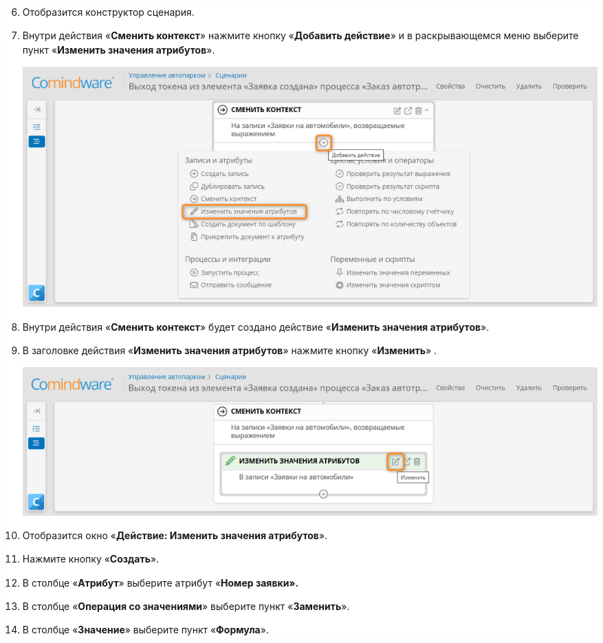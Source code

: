 6. Отобразится конструктор сценария.
7. Внутри действия «**Сменить контекст**» нажмите кнопку «**Добавить действие**» <i class="fa-light fa-circle-plus"></i> и в раскрывающемся меню выберите пункт «**Изменить значения атрибутов**».

    _![Создание действия «Изменить значения атрибутов» в сценарии](img/lesson_7_event_start_exit_scenario_add_action.png)_

8. Внутри действия «**Сменить контекст**» будет создано действие «**Изменить значения атрибутов**».
9. В заголовке действия «**Изменить значения атрибутов**» нажмите кнопку «**Изменить**» <i class="fa-light fa-pen-to-square"></i>.

    _![Переход к настройке действия «Изменить значения атрибутов»](img/lesson_7_event_start_exit_scenario_edit_action.png)_

10. Отобразится окно «**Действие: Изменить значения атрибутов**».
11. Нажмите кнопку «**Создать**».
12. В столбце «**Атрибут**» выберите атрибут «**Номер заявки».**
13. В столбце «**Операция со значениями**» выберите пункт «**Заменить**».
14. В столбце «**Значение**» выберите пункт «**Формула**».
